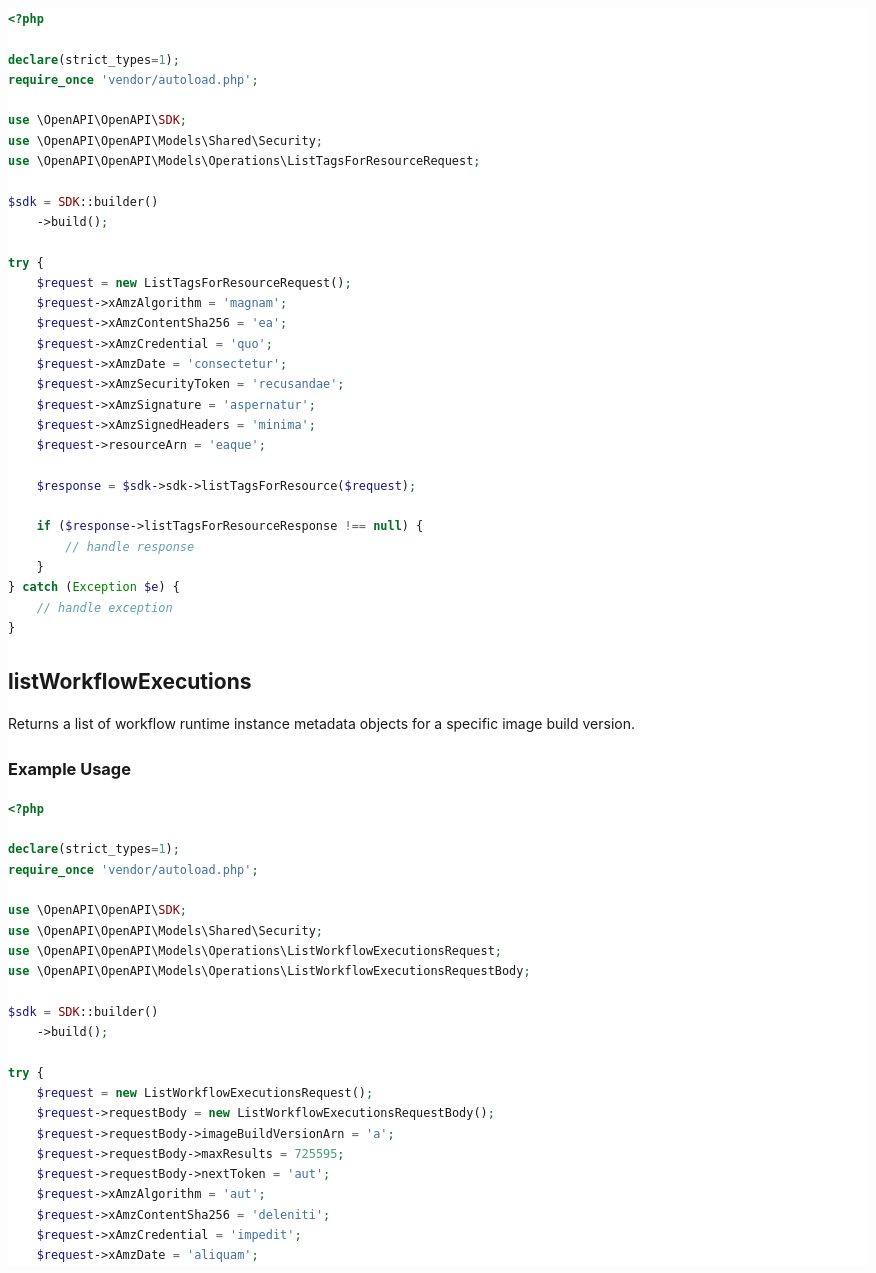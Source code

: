 ```php
<?php

declare(strict_types=1);
require_once 'vendor/autoload.php';

use \OpenAPI\OpenAPI\SDK;
use \OpenAPI\OpenAPI\Models\Shared\Security;
use \OpenAPI\OpenAPI\Models\Operations\ListTagsForResourceRequest;

$sdk = SDK::builder()
    ->build();

try {
    $request = new ListTagsForResourceRequest();
    $request->xAmzAlgorithm = 'magnam';
    $request->xAmzContentSha256 = 'ea';
    $request->xAmzCredential = 'quo';
    $request->xAmzDate = 'consectetur';
    $request->xAmzSecurityToken = 'recusandae';
    $request->xAmzSignature = 'aspernatur';
    $request->xAmzSignedHeaders = 'minima';
    $request->resourceArn = 'eaque';

    $response = $sdk->sdk->listTagsForResource($request);

    if ($response->listTagsForResourceResponse !== null) {
        // handle response
    }
} catch (Exception $e) {
    // handle exception
}
```

## listWorkflowExecutions

Returns a list of workflow runtime instance metadata objects for a specific image build version.

### Example Usage

```php
<?php

declare(strict_types=1);
require_once 'vendor/autoload.php';

use \OpenAPI\OpenAPI\SDK;
use \OpenAPI\OpenAPI\Models\Shared\Security;
use \OpenAPI\OpenAPI\Models\Operations\ListWorkflowExecutionsRequest;
use \OpenAPI\OpenAPI\Models\Operations\ListWorkflowExecutionsRequestBody;

$sdk = SDK::builder()
    ->build();

try {
    $request = new ListWorkflowExecutionsRequest();
    $request->requestBody = new ListWorkflowExecutionsRequestBody();
    $request->requestBody->imageBuildVersionArn = 'a';
    $request->requestBody->maxResults = 725595;
    $request->requestBody->nextToken = 'aut';
    $request->xAmzAlgorithm = 'aut';
    $request->xAmzContentSha256 = 'deleniti';
    $request->xAmzCredential = 'impedit';
    $request->xAmzDate = 'aliquam';
```